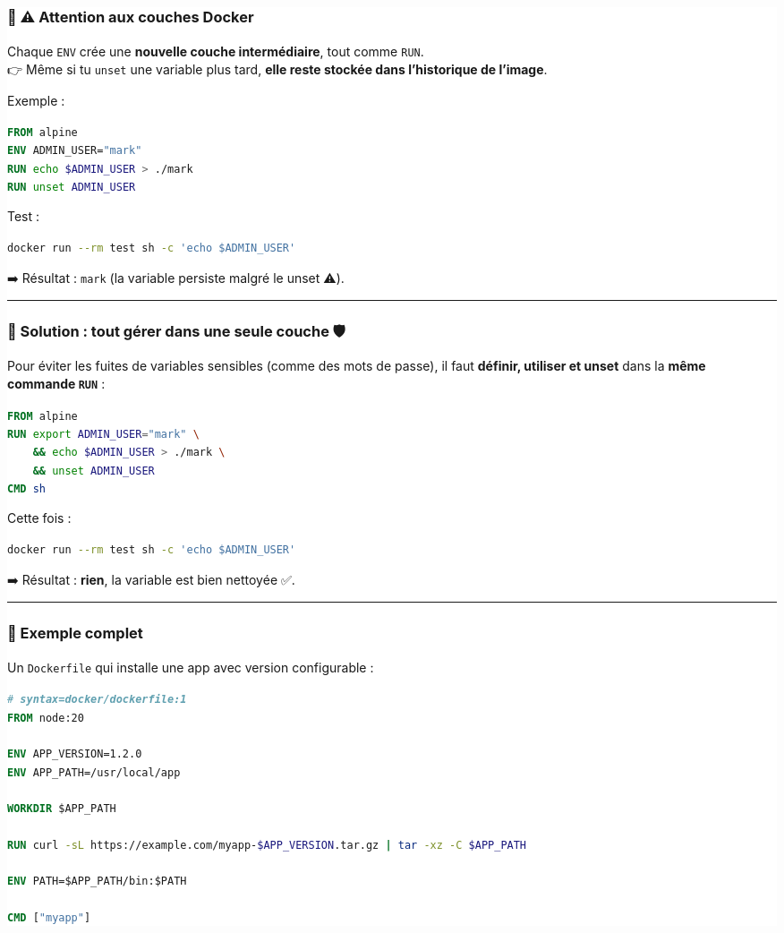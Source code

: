 ### 🔹 ⚠️ Attention aux couches Docker

Chaque `ENV` crée une **nouvelle couche intermédiaire**, tout comme `RUN`.\
👉 Même si tu `unset` une variable plus tard, **elle reste stockée dans l’historique de l’image**.

Exemple :

```dockerfile
FROM alpine
ENV ADMIN_USER="mark"
RUN echo $ADMIN_USER > ./mark
RUN unset ADMIN_USER
```

Test :

```bash
docker run --rm test sh -c 'echo $ADMIN_USER'
```

➡️ Résultat : `mark` (la variable persiste malgré le unset ⚠️).

***

### 🔹 Solution : tout gérer dans une seule couche 🛡️

Pour éviter les fuites de variables sensibles (comme des mots de passe), il faut **définir, utiliser et unset** dans la **même commande `RUN`** :

```dockerfile
FROM alpine
RUN export ADMIN_USER="mark" \
    && echo $ADMIN_USER > ./mark \
    && unset ADMIN_USER
CMD sh
```

Cette fois :

```bash
docker run --rm test sh -c 'echo $ADMIN_USER'
```

➡️ Résultat : **rien**, la variable est bien nettoyée ✅.

***

### 📒 Exemple complet

Un `Dockerfile` qui installe une app avec version configurable :

```dockerfile
# syntax=docker/dockerfile:1
FROM node:20

ENV APP_VERSION=1.2.0
ENV APP_PATH=/usr/local/app

WORKDIR $APP_PATH

RUN curl -sL https://example.com/myapp-$APP_VERSION.tar.gz | tar -xz -C $APP_PATH

ENV PATH=$APP_PATH/bin:$PATH

CMD ["myapp"]
```
